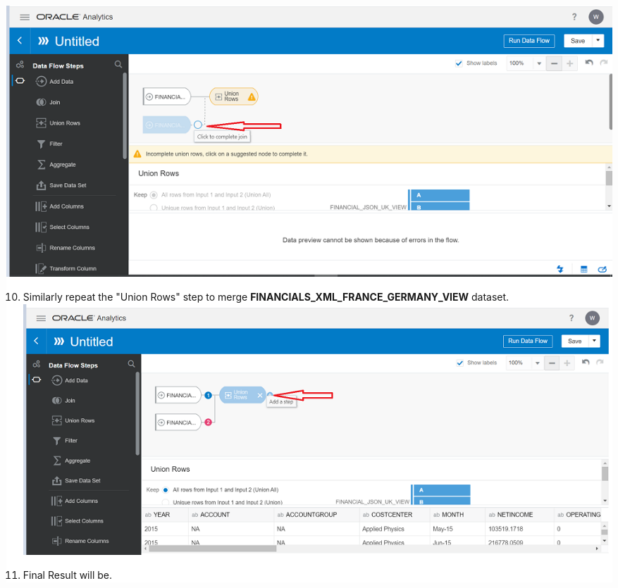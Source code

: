   ![](./images/oascdb1.10.png " ")

10. Similarly repeat the "Union Rows" step  to merge **FINANCIALS\_XML\_FRANCE\_GERMANY\_VIEW** dataset.
  ![](./images/oascdb1.11.png " ")

11. Final Result will be.